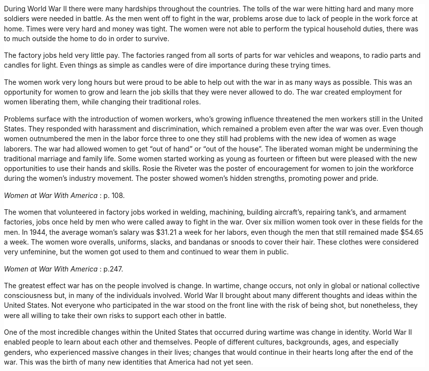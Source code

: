   During World War II there were many hardships throughout the countries. The tolls of the war were hitting hard and many more soldiers were needed in battle. As the men went off to fight in the war, problems arose due to lack of people in the work force at home. Times were very hard and money was tight. The women were not able to perform the typical household duties, there was to much outside the home to do in order to survive.
 </p>
<p>
  The factory jobs held very little pay. The factories ranged from all sorts of parts for war vehicles and weapons, to radio parts and candles for light. Even things as simple as candles were of dire importance during these trying times.
 </p>
<p>
  The women work very long hours but were proud to be able to help out with the war in as many ways as possible. This was an opportunity for women to grow and learn the job skills that they were never allowed to do. The war created employment for women liberating them, while changing their traditional roles.
 </p>
<p>
  Problems surface with the introduction of women workers, who’s growing influence threatened the men workers still in the United States. They responded with harassment and discrimination, which remained a problem even after the war was over. Even though women outnumbered the men in the labor force three to one they still had problems with the new idea of women as wage laborers. The war had allowed women to get “out of hand” or “out of the house”. The liberated woman might be undermining the traditional marriage and family life. Some women started working as young as fourteen or fifteen but were pleased with the new opportunities to use their hands and skills. Rosie the Riveter was the poster of encouragement for women to join the workforce during the women’s industry movement. The poster showed women’s hidden strengths, promoting power and pride.
 </p>
 <p>
  <i>
   Women at War With America
  </i>
  : p. 108.
 </p>
<p>
  The women that volunteered in factory jobs worked in welding, machining, building aircraft’s, repairing tank’s, and armament factories, jobs once held by men who were called away to fight in the war. Over six million women took over in these fields for the men. In 1944, the average woman’s salary was $31.21 a week for her labors, even though the men that still remained made $54.65 a week. The women wore overalls, uniforms, slacks, and bandanas or snoods to cover their hair. These clothes were considered very unfeminine, but the women got used to them and continued to wear them in public.
 </p>
 <p>
  <i>
   Women at War With America
  </i>
  : p.247.
 </p>
<p>
  The greatest effect war has on the people involved is change. In wartime, change occurs, not only in global or national collective consciousness but, in many of the individuals involved. World War II brought about many different thoughts and ideas within the United States. Not everyone who participated in the war stood on the front line with the risk of being shot, but nonetheless, they were all willing to take their own risks to support each other in battle.
 </p>
<p>
  One of the most incredible changes within the United States that occurred during wartime was change in identity. World War II enabled people to learn about each other and themselves. People of different cultures, backgrounds, ages, and especially genders, who experienced massive changes in their lives; changes that would continue in their hearts long after the end of the war. This was the birth of many new identities that America had not yet seen.
 </p>
<p>